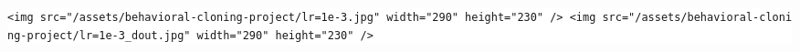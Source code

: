 	<img src="/assets/behavioral-cloning-project/lr=1e-3.jpg" width="290" height="230" /> <img src="/assets/behavioral-cloning-project/lr=1e-3_dout.jpg" width="290" height="230" /> 
</div>
